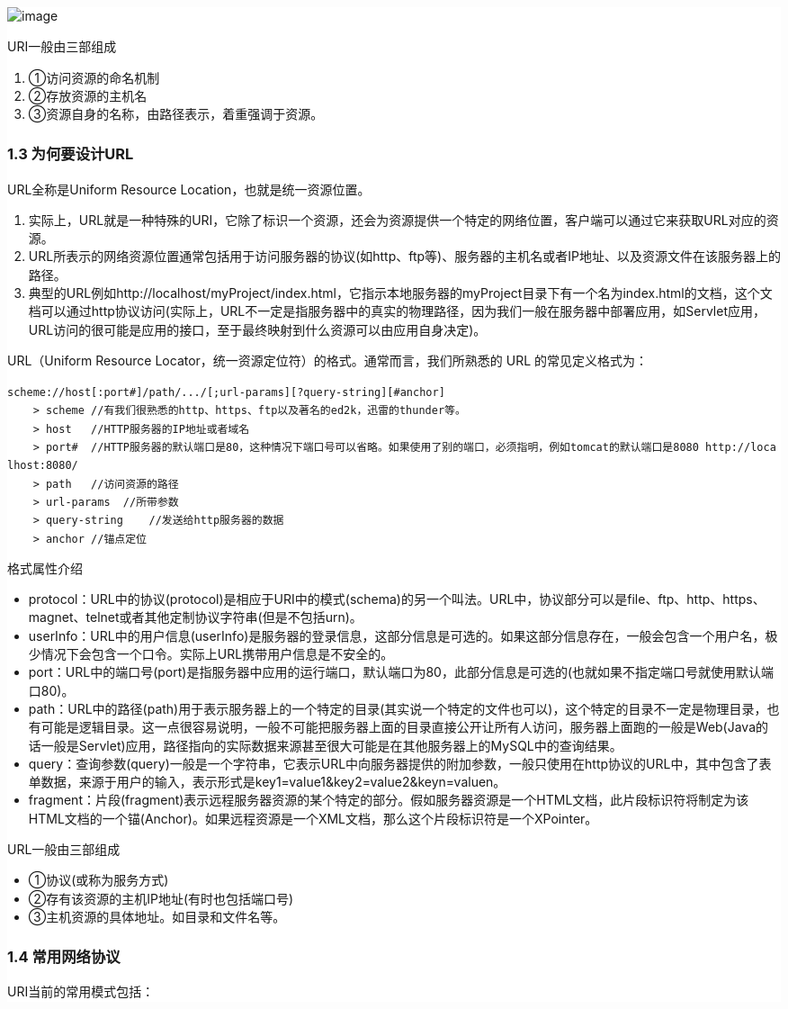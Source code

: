 ![image](https://upload-images.jianshu.io/upload_images/4432347-6fd649b48c248f08.png?imageMogr2/auto-orient/strip%7CimageView2/2/w/1240)

URI一般由三部组成

1. ①访问资源的命名机制
2. ②存放资源的主机名
3. ③资源自身的名称，由路径表示，着重强调于资源。

### 1.3 为何要设计URL

URL全称是Uniform Resource Location，也就是统一资源位置。

1. 实际上，URL就是一种特殊的URI，它除了标识一个资源，还会为资源提供一个特定的网络位置，客户端可以通过它来获取URL对应的资源。 
2. URL所表示的网络资源位置通常包括用于访问服务器的协议(如http、ftp等)、服务器的主机名或者IP地址、以及资源文件在该服务器上的路径。
3. 典型的URL例如http://localhost/myProject/index.html，它指示本地服务器的myProject目录下有一个名为index.html的文档，这个文档可以通过http协议访问(实际上，URL不一定是指服务器中的真实的物理路径，因为我们一般在服务器中部署应用，如Servlet应用，URL访问的很可能是应用的接口，至于最终映射到什么资源可以由应用自身决定)。

URL（Uniform Resource Locator，统一资源定位符）的格式。通常而言，我们所熟悉的 URL 的常见定义格式为：

```text
scheme://host[:port#]/path/.../[;url-params][?query-string][#anchor]
    > scheme //有我们很熟悉的http、https、ftp以及著名的ed2k，迅雷的thunder等。
    > host   //HTTP服务器的IP地址或者域名
    > port#  //HTTP服务器的默认端口是80，这种情况下端口号可以省略。如果使用了别的端口，必须指明，例如tomcat的默认端口是8080 http://localhost:8080/
    > path   //访问资源的路径
    > url-params  //所带参数 
    > query-string    //发送给http服务器的数据
    > anchor //锚点定位
```

格式属性介绍

- protocol：URL中的协议(protocol)是相应于URI中的模式(schema)的另一个叫法。URL中，协议部分可以是file、ftp、http、https、magnet、telnet或者其他定制协议字符串(但是不包括urn)。
- userInfo：URL中的用户信息(userInfo)是服务器的登录信息，这部分信息是可选的。如果这部分信息存在，一般会包含一个用户名，极少情况下会包含一个口令。实际上URL携带用户信息是不安全的。
- port：URL中的端口号(port)是指服务器中应用的运行端口，默认端口为80，此部分信息是可选的(也就如果不指定端口号就使用默认端口80)。
- path：URL中的路径(path)用于表示服务器上的一个特定的目录(其实说一个特定的文件也可以)，这个特定的目录不一定是物理目录，也有可能是逻辑目录。这一点很容易说明，一般不可能把服务器上面的目录直接公开让所有人访问，服务器上面跑的一般是Web(Java的话一般是Servlet)应用，路径指向的实际数据来源甚至很大可能是在其他服务器上的MySQL中的查询结果。
- query：查询参数(query)一般是一个字符串，它表示URL中向服务器提供的附加参数，一般只使用在http协议的URL中，其中包含了表单数据，来源于用户的输入，表示形式是key1=value1&key2=value2&keyn=valuen。
- fragment：片段(fragment)表示远程服务器资源的某个特定的部分。假如服务器资源是一个HTML文档，此片段标识符将制定为该HTML文档的一个锚(Anchor)。如果远程资源是一个XML文档，那么这个片段标识符是一个XPointer。

URL一般由三部组成

- ①协议(或称为服务方式)
- ②存有该资源的主机IP地址(有时也包括端口号)
- ③主机资源的具体地址。如目录和文件名等。


### 1.4 常用网络协议

URI当前的常用模式包括：
